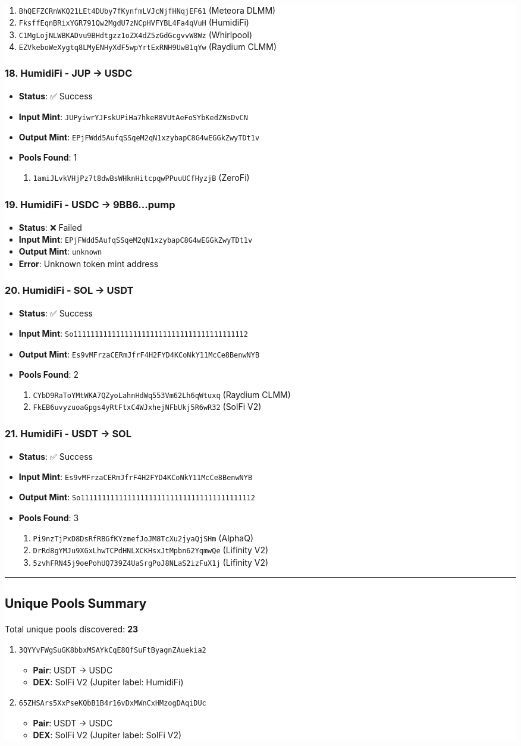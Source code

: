   1. `BhQEFZCRnWKQ21LEt4DUby7fKynfmLVJcNjfHNqjEF61` (Meteora DLMM)
  2. `FksffEqnBRixYGR791Qw2MgdU7zNCpHVFYBL4Fa4qVuH` (HumidiFi)
  3. `C1MgLojNLWBKADvu9BHdtgzz1oZX4dZ5zGdGcgvvW8Wz` (Whirlpool)
  4. `EZVkeboWeXygtq8LMyENHyXdF5wpYrtExRNH9UwB1qYw` (Raydium CLMM)

### 18. HumidiFi - JUP → USDC

- **Status**: ✅ Success
- **Input Mint**: `JUPyiwrYJFskUPiHa7hkeR8VUtAeFoSYbKedZNsDvCN`
- **Output Mint**: `EPjFWdd5AufqSSqeM2qN1xzybapC8G4wEGGkZwyTDt1v`
- **Pools Found**: 1

  1. `1amiJLvkVHjPz7t8dwBsWHknHitcpqwPPuuUCfHyzjB` (ZeroFi)

### 19. HumidiFi - USDC → 9BB6...pump

- **Status**: ❌ Failed
- **Input Mint**: `EPjFWdd5AufqSSqeM2qN1xzybapC8G4wEGGkZwyTDt1v`
- **Output Mint**: `unknown`
- **Error**: Unknown token mint address

### 20. HumidiFi - SOL → USDT

- **Status**: ✅ Success
- **Input Mint**: `So11111111111111111111111111111111111111112`
- **Output Mint**: `Es9vMFrzaCERmJfrF4H2FYD4KCoNkY11McCe8BenwNYB`
- **Pools Found**: 2

  1. `CYbD9RaToYMtWKA7QZyoLahnHdWq553Vm62Lh6qWtuxq` (Raydium CLMM)
  2. `FkEB6uvyzuoaGpgs4yRtFtxC4WJxhejNFbUkj5R6wR32` (SolFi V2)

### 21. HumidiFi - USDT → SOL

- **Status**: ✅ Success
- **Input Mint**: `Es9vMFrzaCERmJfrF4H2FYD4KCoNkY11McCe8BenwNYB`
- **Output Mint**: `So11111111111111111111111111111111111111112`
- **Pools Found**: 3

  1. `Pi9nzTjPxD8DsRfRBGfKYzmefJoJM8TcXu2jyaQjSHm` (AlphaQ)
  2. `DrRd8gYMJu9XGxLhwTCPdHNLXCKHsxJtMpbn62YqmwQe` (Lifinity V2)
  3. `5zvhFRN45j9oePohUQ739Z4UaSrgPoJ8NLaS2izFuX1j` (Lifinity V2)

---

## Unique Pools Summary

Total unique pools discovered: **23**

1. `3QYYvFWgSuGK8bbxMSAYkCqE8QfSuFtByagnZAuekia2`
   - **Pair**: USDT → USDC
   - **DEX**: SolFi V2 (Jupiter label: HumidiFi)

2. `65ZHSArs5XxPseKQbB1B4r16vDxMWnCxHMzogDAqiDUc`
   - **Pair**: USDT → USDC
   - **DEX**: SolFi V2 (Jupiter label: SolFi V2)
